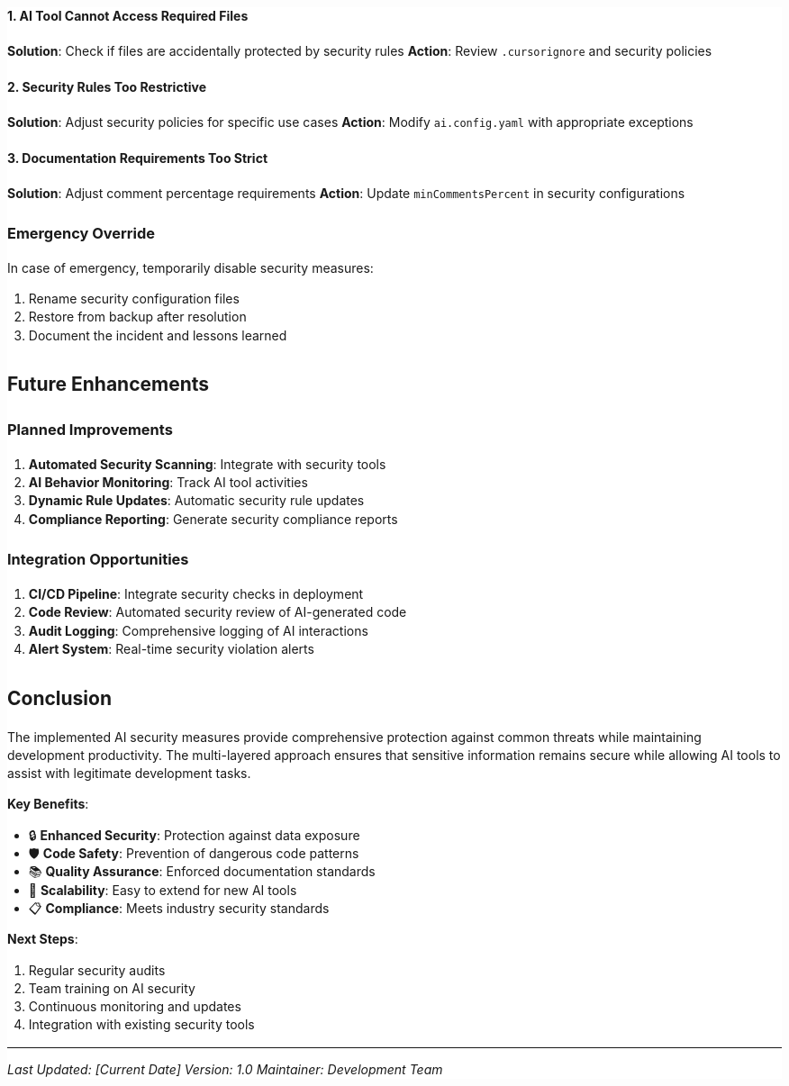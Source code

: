 #### 1. AI Tool Cannot Access Required Files
**Solution**: Check if files are accidentally protected by security rules
**Action**: Review `.cursorignore` and security policies

#### 2. Security Rules Too Restrictive
**Solution**: Adjust security policies for specific use cases
**Action**: Modify `ai.config.yaml` with appropriate exceptions

#### 3. Documentation Requirements Too Strict
**Solution**: Adjust comment percentage requirements
**Action**: Update `minCommentsPercent` in security configurations

### Emergency Override
In case of emergency, temporarily disable security measures:
1. Rename security configuration files
2. Restore from backup after resolution
3. Document the incident and lessons learned

## Future Enhancements

### Planned Improvements
1. **Automated Security Scanning**: Integrate with security tools
2. **AI Behavior Monitoring**: Track AI tool activities
3. **Dynamic Rule Updates**: Automatic security rule updates
4. **Compliance Reporting**: Generate security compliance reports

### Integration Opportunities
1. **CI/CD Pipeline**: Integrate security checks in deployment
2. **Code Review**: Automated security review of AI-generated code
3. **Audit Logging**: Comprehensive logging of AI interactions
4. **Alert System**: Real-time security violation alerts

## Conclusion

The implemented AI security measures provide comprehensive protection against common threats while maintaining development productivity. The multi-layered approach ensures that sensitive information remains secure while allowing AI tools to assist with legitimate development tasks.

**Key Benefits**:
- 🔒 **Enhanced Security**: Protection against data exposure
- 🛡️ **Code Safety**: Prevention of dangerous code patterns
- 📚 **Quality Assurance**: Enforced documentation standards
- 🔄 **Scalability**: Easy to extend for new AI tools
- 📋 **Compliance**: Meets industry security standards

**Next Steps**:
1. Regular security audits
2. Team training on AI security
3. Continuous monitoring and updates
4. Integration with existing security tools

---

*Last Updated: [Current Date]*
*Version: 1.0*
*Maintainer: Development Team* 
